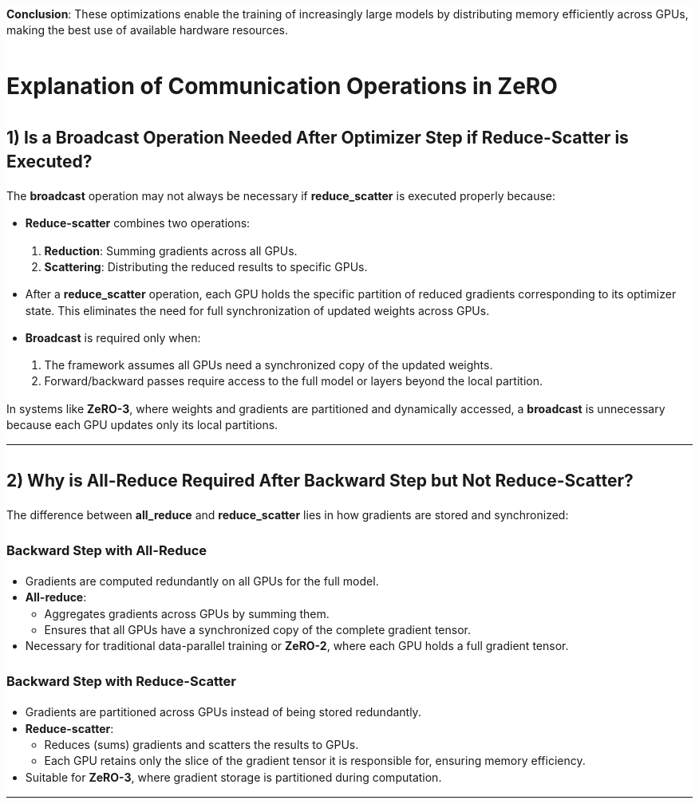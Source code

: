 **Conclusion**: These optimizations enable the training of increasingly large models by distributing memory efficiently across GPUs, making the best use of available hardware resources.


# Explanation of Communication Operations in ZeRO

## 1) Is a Broadcast Operation Needed After Optimizer Step if Reduce-Scatter is Executed?

The **broadcast** operation may not always be necessary if **reduce_scatter** is executed properly because:

- **Reduce-scatter** combines two operations:
  1. **Reduction**: Summing gradients across all GPUs.
  2. **Scattering**: Distributing the reduced results to specific GPUs.

- After a **reduce_scatter** operation, each GPU holds the specific partition of reduced gradients corresponding to its optimizer state. This eliminates the need for full synchronization of updated weights across GPUs.

- **Broadcast** is required only when:
  1. The framework assumes all GPUs need a synchronized copy of the updated weights.
  2. Forward/backward passes require access to the full model or layers beyond the local partition.

In systems like **ZeRO-3**, where weights and gradients are partitioned and dynamically accessed, a **broadcast** is unnecessary because each GPU updates only its local partitions.

---

## 2) Why is **All-Reduce** Required After Backward Step but Not Reduce-Scatter?

The difference between **all_reduce** and **reduce_scatter** lies in how gradients are stored and synchronized:

### **Backward Step with All-Reduce**
- Gradients are computed redundantly on all GPUs for the full model.
- **All-reduce**:
  - Aggregates gradients across GPUs by summing them.
  - Ensures that all GPUs have a synchronized copy of the complete gradient tensor.
- Necessary for traditional data-parallel training or **ZeRO-2**, where each GPU holds a full gradient tensor.

### **Backward Step with Reduce-Scatter**
- Gradients are partitioned across GPUs instead of being stored redundantly.
- **Reduce-scatter**:
  - Reduces (sums) gradients and scatters the results to GPUs.
  - Each GPU retains only the slice of the gradient tensor it is responsible for, ensuring memory efficiency.
- Suitable for **ZeRO-3**, where gradient storage is partitioned during computation.

---
